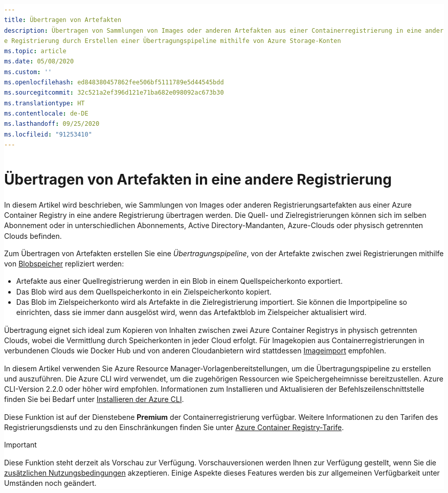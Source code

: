 ```yaml
---
title: Übertragen von Artefakten
description: Übertragen von Sammlungen von Images oder anderen Artefakten aus einer Containerregistrierung in eine andere Registrierung durch Erstellen einer Übertragungspipeline mithilfe von Azure Storage-Konten
ms.topic: article
ms.date: 05/08/2020
ms.custom: ''
ms.openlocfilehash: ed848380457862fee506bf5111789e5d44545bdd
ms.sourcegitcommit: 32c521a2ef396d121e71ba682e098092ac673b30
ms.translationtype: HT
ms.contentlocale: de-DE
ms.lasthandoff: 09/25/2020
ms.locfileid: "91253410"
---
```

# <a name="transfer-artifacts-to-another-registry"></a>Übertragen von Artefakten in eine andere Registrierung

In diesem Artikel wird beschrieben, wie Sammlungen von Images oder anderen Registrierungsartefakten aus einer Azure Container Registry in eine andere Registrierung übertragen werden. Die Quell- und Zielregistrierungen können sich im selben Abonnement oder in unterschiedlichen Abonnements, Active Directory-Mandanten, Azure-Clouds oder physisch getrennten Clouds befinden. 

Zum Übertragen von Artefakten erstellen Sie eine *Übertragungspipeline*, von der Artefakte zwischen zwei Registrierungen mithilfe von [Blobspeicher](../storage/blobs/storage-blobs-introduction.md) repliziert werden:

* Artefakte aus einer Quellregistrierung werden in ein Blob in einem Quellspeicherkonto exportiert. 
* Das Blob wird aus dem Quellspeicherkonto in ein Zielspeicherkonto kopiert.
* Das Blob im Zielspeicherkonto wird als Artefakte in die Zielregistrierung importiert. Sie können die Importpipeline so einrichten, dass sie immer dann ausgelöst wird, wenn das Artefaktblob im Zielspeicher aktualisiert wird.

Übertragung eignet sich ideal zum Kopieren von Inhalten zwischen zwei Azure Container Registrys in physisch getrennten Clouds, wobei die Vermittlung durch Speicherkonten in jeder Cloud erfolgt. Für Imagekopien aus Containerregistrierungen in verbundenen Clouds wie Docker Hub und von anderen Cloudanbietern wird stattdessen [Imageimport](container-registry-import-images.md) empfohlen.

In diesem Artikel verwenden Sie Azure Resource Manager-Vorlagenbereitstellungen, um die Übertragungspipeline zu erstellen und auszuführen. Die Azure CLI wird verwendet, um die zugehörigen Ressourcen wie Speichergeheimnisse bereitzustellen. Azure CLI-Version 2.2.0 oder höher wird empfohlen. Informationen zum Installieren und Aktualisieren der Befehlszeilenschnittstelle finden Sie bei Bedarf unter [Installieren der Azure CLI][azure-cli].

Diese Funktion ist auf der Dienstebene **Premium** der Containerregistrierung verfügbar. Weitere Informationen zu den Tarifen des Registrierungsdiensts und zu den Einschränkungen finden Sie unter [Azure Container Registry-Tarife](container-registry-skus.md).

> [!IMPORTANT]
> Diese Funktion steht derzeit als Vorschau zur Verfügung. Vorschauversionen werden Ihnen zur Verfügung gestellt, wenn Sie die [zusätzlichen Nutzungsbedingungen][terms-of-use] akzeptieren. Einige Aspekte dieses Features werden bis zur allgemeinen Verfügbarkeit unter Umständen noch geändert.


[terms-of-use]: https://azure.microsoft.com/support/legal/preview-supplemental-terms/
[azure-cli]: /cli/azure/install-azure-cli
[az-identity-create]: /cli/azure/identity#az-identity-create
[az-identity-show]: /cli/azure/identity#az-identity-show
[az-login]: /cli/azure/reference-index#az-login
[az-keyvault-secret-set]: /cli/azure/keyvault/secret#az-keyvault-secret-set
[az-keyvault-secret-show]: /cli/azure/keyvault/secret#az-keyvault-secret-show
[az-keyvault-set-policy]: /cli/azure/keyvault#az-keyvault-set-policy
[az-storage-container-generate-sas]: /cli/azure/storage/container#az-storage-container-generate-sas
[az-storage-blob-list]: /cli/azure/storage/blob#az-storage-blob-list
[az-deployment-group-create]: /cli/azure/deployment/group#az-deployment-group-create
[az-deployment-group-delete]: /cli/azure/deployment/group#az-deployment-group-delete
[az-deployment-group-show]: /cli/azure/deployment/group#az-deployment-group-show
[az-acr-repository-list]: /cli/azure/acr/repository#az-acr-repository-list
[az-acr-import]: /cli/azure/acr#az-acr-import